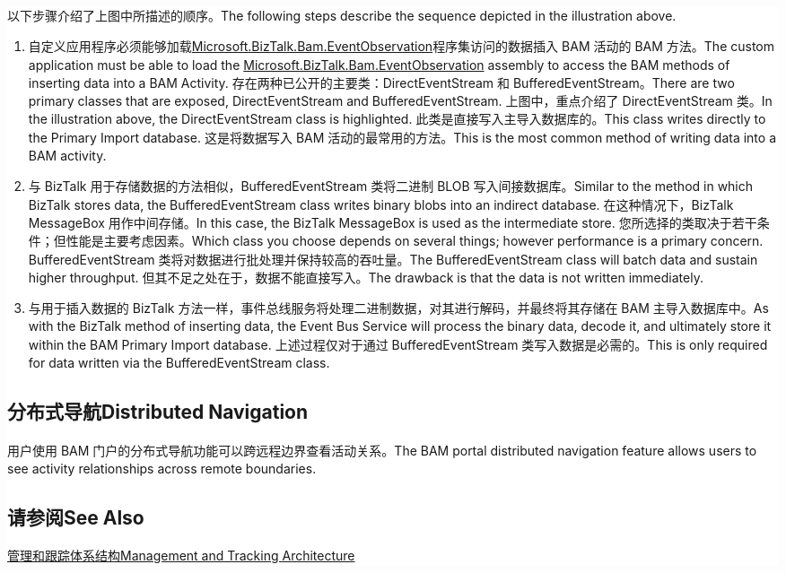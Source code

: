  <span data-ttu-id="cfc0c-260">以下步骤介绍了上图中所描述的顺序。</span><span class="sxs-lookup"><span data-stu-id="cfc0c-260">The following steps describe the sequence depicted in the illustration above.</span></span>  
  
1.  <span data-ttu-id="cfc0c-261">自定义应用程序必须能够加载[Microsoft.BizTalk.Bam.EventObservation](http://msdn.microsoft.com/library/microsoft.biztalk.bam.eventobservation.aspx)程序集访问的数据插入 BAM 活动的 BAM 方法。</span><span class="sxs-lookup"><span data-stu-id="cfc0c-261">The custom application must be able to load the [Microsoft.BizTalk.Bam.EventObservation](http://msdn.microsoft.com/library/microsoft.biztalk.bam.eventobservation.aspx) assembly to access the BAM methods of inserting data into a BAM Activity.</span></span> <span data-ttu-id="cfc0c-262">存在两种已公开的主要类：DirectEventStream 和 BufferedEventStream。</span><span class="sxs-lookup"><span data-stu-id="cfc0c-262">There are two primary classes that are exposed, DirectEventStream and BufferedEventStream.</span></span> <span data-ttu-id="cfc0c-263">上图中，重点介绍了 DirectEventStream 类。</span><span class="sxs-lookup"><span data-stu-id="cfc0c-263">In the illustration above, the DirectEventStream class is highlighted.</span></span> <span data-ttu-id="cfc0c-264">此类是直接写入主导入数据库的。</span><span class="sxs-lookup"><span data-stu-id="cfc0c-264">This class writes directly to the Primary Import database.</span></span> <span data-ttu-id="cfc0c-265">这是将数据写入 BAM 活动的最常用的方法。</span><span class="sxs-lookup"><span data-stu-id="cfc0c-265">This is the most common method of writing data into a BAM activity.</span></span>  
  
2.  <span data-ttu-id="cfc0c-266">与 BizTalk 用于存储数据的方法相似，BufferedEventStream 类将二进制 BLOB 写入间接数据库。</span><span class="sxs-lookup"><span data-stu-id="cfc0c-266">Similar to the method in which BizTalk stores data, the BufferedEventStream class writes binary blobs into an indirect database.</span></span> <span data-ttu-id="cfc0c-267">在这种情况下，BizTalk MessageBox 用作中间存储。</span><span class="sxs-lookup"><span data-stu-id="cfc0c-267">In this case, the BizTalk MessageBox is used as the intermediate store.</span></span> <span data-ttu-id="cfc0c-268">您所选择的类取决于若干条件；但性能是主要考虑因素。</span><span class="sxs-lookup"><span data-stu-id="cfc0c-268">Which class you choose depends on several things; however performance is a primary concern.</span></span> <span data-ttu-id="cfc0c-269">BufferedEventStream 类将对数据进行批处理并保持较高的吞吐量。</span><span class="sxs-lookup"><span data-stu-id="cfc0c-269">The BufferedEventStream class will batch data and sustain higher throughput.</span></span> <span data-ttu-id="cfc0c-270">但其不足之处在于，数据不能直接写入。</span><span class="sxs-lookup"><span data-stu-id="cfc0c-270">The drawback is that the data is not written immediately.</span></span>  
  
3.  <span data-ttu-id="cfc0c-271">与用于插入数据的 BizTalk 方法一样，事件总线服务将处理二进制数据，对其进行解码，并最终将其存储在 BAM 主导入数据库中。</span><span class="sxs-lookup"><span data-stu-id="cfc0c-271">As with the BizTalk method of inserting data, the Event Bus Service will process the binary data, decode it, and ultimately store it within the BAM Primary Import database.</span></span> <span data-ttu-id="cfc0c-272">上述过程仅对于通过 BufferedEventStream 类写入数据是必需的。</span><span class="sxs-lookup"><span data-stu-id="cfc0c-272">This is only required for data written via the BufferedEventStream class.</span></span>  
  
## <a name="distributed-navigation"></a><span data-ttu-id="cfc0c-273">分布式导航</span><span class="sxs-lookup"><span data-stu-id="cfc0c-273">Distributed Navigation</span></span>  
 <span data-ttu-id="cfc0c-274">用户使用 BAM 门户的分布式导航功能可以跨远程边界查看活动关系。</span><span class="sxs-lookup"><span data-stu-id="cfc0c-274">The BAM portal distributed navigation feature allows users to see activity relationships across remote boundaries.</span></span>  
  
## <a name="see-also"></a><span data-ttu-id="cfc0c-275">请参阅</span><span class="sxs-lookup"><span data-stu-id="cfc0c-275">See Also</span></span>  
 [<span data-ttu-id="cfc0c-276">管理和跟踪体系结构</span><span class="sxs-lookup"><span data-stu-id="cfc0c-276">Management and Tracking Architecture</span></span>](../core/management-and-tracking-architecture.md)